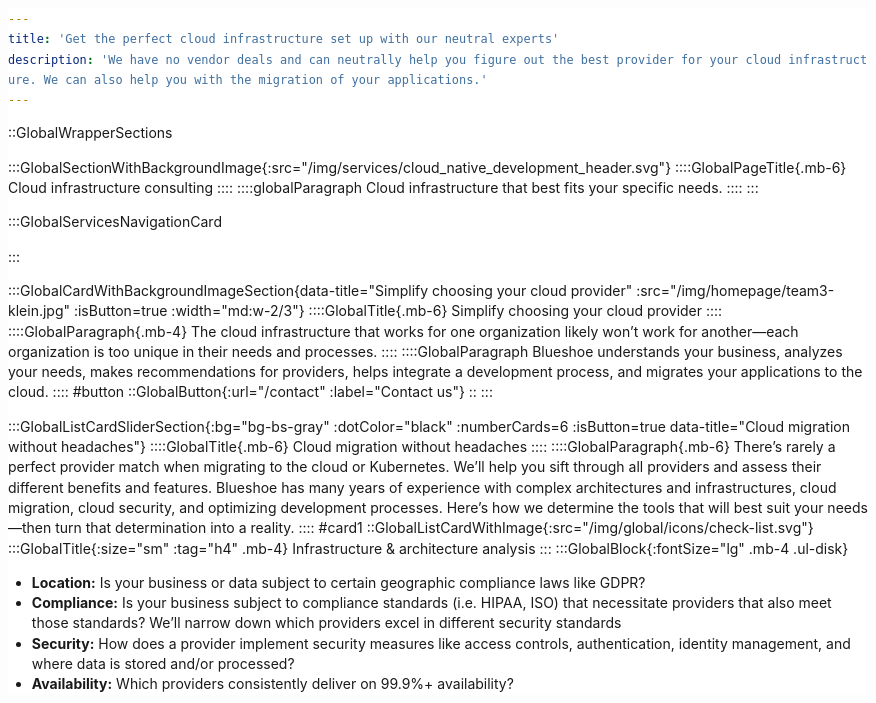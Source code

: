 ```yaml
---
title: 'Get the perfect cloud infrastructure set up with our neutral experts'
description: 'We have no vendor deals and can neutrally help you figure out the best provider for your cloud infrastructure. We can also help you with the migration of your applications.'
---
```


::GlobalWrapperSections

:::GlobalSectionWithBackgroundImage{:src="/img/services/cloud_native_development_header.svg"}
::::GlobalPageTitle{.mb-6}
Cloud infrastructure consulting
::::
::::globalParagraph
Cloud infrastructure that best fits your specific needs.
::::
:::

:::GlobalServicesNavigationCard

:::

:::GlobalCardWithBackgroundImageSection{data-title="Simplify choosing your cloud provider" :src="/img/homepage/team3-klein.jpg" :isButton=true  :width="md:w-2/3"}
::::GlobalTitle{.mb-6}
Simplify choosing your cloud provider
::::
::::GlobalParagraph{.mb-4}
The cloud infrastructure that works for one organization likely won’t work for another—each organization is too unique in their needs and processes.
::::
::::GlobalParagraph
Blueshoe understands your business, analyzes your needs, makes recommendations for providers, helps integrate a development process, and migrates your applications to the cloud.
::::
#button
::GlobalButton{:url="/contact" :label="Contact us"}
::
:::

:::GlobalListCardSliderSection{:bg="bg-bs-gray" :dotColor="black" :numberCards=6 :isButton=true data-title="Cloud migration without headaches"}
::::GlobalTitle{.mb-6}
Cloud migration without headaches
::::
::::GlobalParagraph{.mb-6}
There’s rarely a perfect provider match when migrating to the cloud or Kubernetes. We’ll help you sift through all providers and assess their different benefits and features. Blueshoe has many years of experience with complex architectures and infrastructures, cloud migration, cloud security, and optimizing development processes. Here’s how we determine the tools that will best suit your needs—then turn that determination into a reality.
::::
#card1
::GlobalListCardWithImage{:src="/img/global/icons/check-list.svg"}
:::GlobalTitle{:size="sm" :tag="h4" .mb-4}
Infrastructure & architecture analysis
:::
:::GlobalBlock{:fontSize="lg" .mb-4 .ul-disk}
- **Location:** Is your business or data subject to certain geographic compliance laws like GDPR?
- **Compliance:** Is your business subject to compliance standards (i.e. HIPAA, ISO) that necessitate providers that also meet those standards? We’ll narrow down which providers excel in different security standards
- **Security:** How does a provider implement security measures like access controls, authentication, identity management, and where data is stored and/or processed?
- **Availability:** Which providers consistently deliver on 99.9%+ availability?